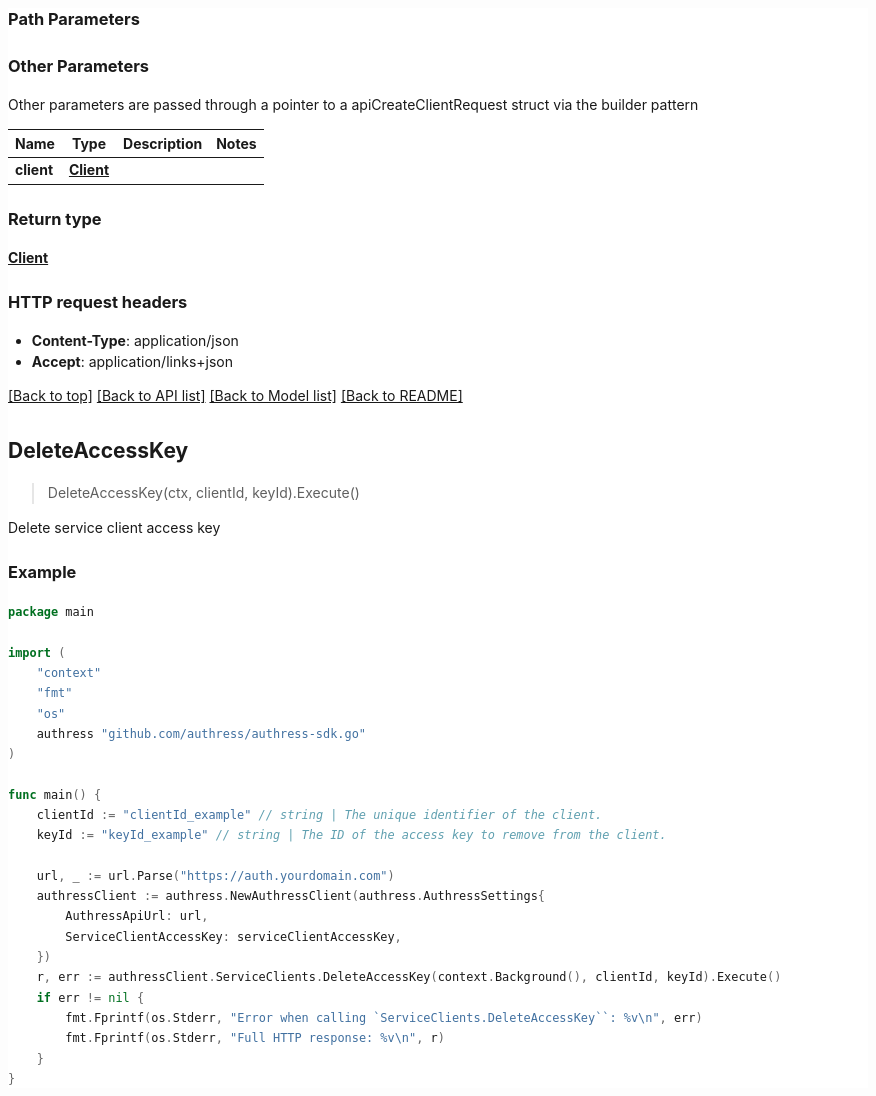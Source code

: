 ### Path Parameters



### Other Parameters

Other parameters are passed through a pointer to a apiCreateClientRequest struct via the builder pattern


Name | Type | Description  | Notes
------------- | ------------- | ------------- | -------------
 **client** | [**Client**](Client.md) |  | 

### Return type

[**Client**](Client.md)

### HTTP request headers

- **Content-Type**: application/json
- **Accept**: application/links+json

[[Back to top]](#) [[Back to API list]](./README.md#documentation-for-api-endpoints)
[[Back to Model list]](./README.md#documentation-for-models)
[[Back to README]](./README.md)


## DeleteAccessKey

> DeleteAccessKey(ctx, clientId, keyId).Execute()

Delete service client access key



### Example

```go
package main

import (
	"context"
	"fmt"
	"os"
	authress "github.com/authress/authress-sdk.go"
)

func main() {
	clientId := "clientId_example" // string | The unique identifier of the client.
	keyId := "keyId_example" // string | The ID of the access key to remove from the client.

	url, _ := url.Parse("https://auth.yourdomain.com")
	authressClient := authress.NewAuthressClient(authress.AuthressSettings{
		AuthressApiUrl: url, 
		ServiceClientAccessKey: serviceClientAccessKey,
	})
	r, err := authressClient.ServiceClients.DeleteAccessKey(context.Background(), clientId, keyId).Execute()
	if err != nil {
		fmt.Fprintf(os.Stderr, "Error when calling `ServiceClients.DeleteAccessKey``: %v\n", err)
		fmt.Fprintf(os.Stderr, "Full HTTP response: %v\n", r)
	}
}
```

